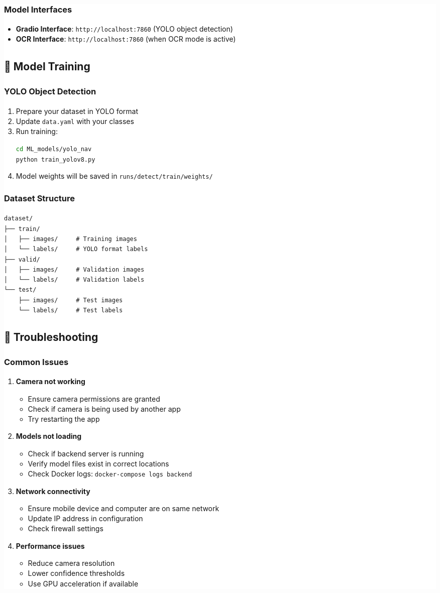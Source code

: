 ### Model Interfaces
- **Gradio Interface**: `http://localhost:7860` (YOLO object detection)
- **OCR Interface**: `http://localhost:7860` (when OCR mode is active)

## 🎯 Model Training

### YOLO Object Detection
1. Prepare your dataset in YOLO format
2. Update `data.yaml` with your classes
3. Run training:
   ```bash
   cd ML_models/yolo_nav
   python train_yolov8.py
   ```
4. Model weights will be saved in `runs/detect/train/weights/`

### Dataset Structure
```
dataset/
├── train/
│   ├── images/     # Training images
│   └── labels/     # YOLO format labels
├── valid/
│   ├── images/     # Validation images
│   └── labels/     # Validation labels
└── test/
    ├── images/     # Test images
    └── labels/     # Test labels
```

## 🐛 Troubleshooting

### Common Issues

1. **Camera not working**
   - Ensure camera permissions are granted
   - Check if camera is being used by another app
   - Try restarting the app

2. **Models not loading**
   - Check if backend server is running
   - Verify model files exist in correct locations
   - Check Docker logs: `docker-compose logs backend`

3. **Network connectivity**
   - Ensure mobile device and computer are on same network
   - Update IP address in configuration
   - Check firewall settings

4. **Performance issues**
   - Reduce camera resolution
   - Lower confidence thresholds
   - Use GPU acceleration if available
